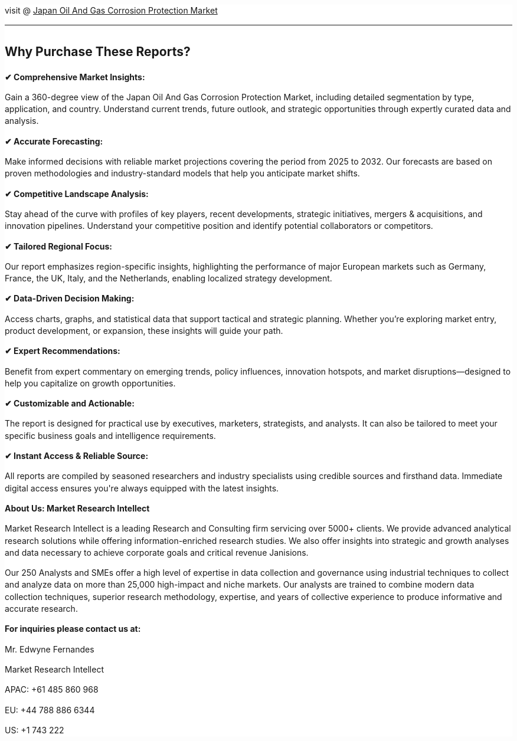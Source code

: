 visit&nbsp;@</strong>&nbsp;</span><span class="font-[700]"><a href="https://www.marketresearchintellect.com/product/global-oil-and-gas-corrosion-protection-market/?utm_source=Linkedin&utm_medium=047" target="_blank" data-tracking-control-name="article-ssr-frontend-pulse_little-text-block" data-tracking-will-navigate="" data-test-link="">Japan Oil And Gas Corrosion Protection Market</a></span></p></blockquote><hr /><h2>Why Purchase These Reports?</h2><p><strong>✔ Comprehensive Market Insights:</strong></p><p>Gain a 360-degree view of the Japan Oil And Gas Corrosion Protection Market, including detailed segmentation by type, application, and country. Understand current trends, future outlook, and strategic opportunities through expertly curated data and analysis.</p><p><strong>✔ Accurate Forecasting:</strong></p><p>Make informed decisions with reliable market projections covering the period from 2025 to 2032. Our forecasts are based on proven methodologies and industry-standard models that help you anticipate market shifts.</p><p><strong>✔ Competitive Landscape Analysis:</strong></p><p>Stay ahead of the curve with profiles of key players, recent developments, strategic initiatives, mergers &amp; acquisitions, and innovation pipelines. Understand your competitive position and identify potential collaborators or competitors.</p><p><strong>✔ Tailored Regional Focus:</strong></p><p>Our report emphasizes region-specific insights, highlighting the performance of major European markets such as Germany, France, the UK, Italy, and the Netherlands, enabling localized strategy development.</p><p><strong>✔ Data-Driven Decision Making:</strong></p><p>Access charts, graphs, and statistical data that support tactical and strategic planning. Whether you&rsquo;re exploring market entry, product development, or expansion, these insights will guide your path.</p><p><strong>✔ Expert Recommendations:</strong></p><p>Benefit from expert commentary on emerging trends, policy influences, innovation hotspots, and market disruptions&mdash;designed to help you capitalize on growth opportunities.</p><p><strong>✔ Customizable and Actionable:</strong></p><p>The report is designed for practical use by executives, marketers, strategists, and analysts. It can also be tailored to meet your specific business goals and intelligence requirements.</p><p><strong>✔ Instant Access &amp; Reliable Source:</strong></p><p>All reports are compiled by seasoned researchers and industry specialists using credible sources and firsthand data. Immediate digital access ensures you're always equipped with the latest insights.</p><p><strong><span class="font-[700]">About Us: Market Research Intellect</span></strong></p><p><span class="">Market Research Intellect is a leading Research and Consulting firm servicing over 5000+ clients. We provide advanced analytical research solutions while offering information-enriched research studies.&nbsp;</span>We also offer insights into strategic and growth analyses and data necessary to achieve corporate goals and critical revenue Janisions.</p><p><span class="">Our 250 Analysts and SMEs offer a high level of expertise in data collection and governance using industrial techniques to collect and analyze data on more than 25,000 high-impact and niche markets. Our analysts are trained to combine modern data collection techniques, superior research methodology, expertise, and years of collective experience to produce informative and accurate research.</span></p><p><strong>For inquiries please contact us at:</strong></p><p>Mr. Edwyne Fernandes</p><p>Market Research Intellect</p><p>APAC: +61 485 860 968</p><p>EU: +44 788 886 6344</p><p>US: +1 743 222
